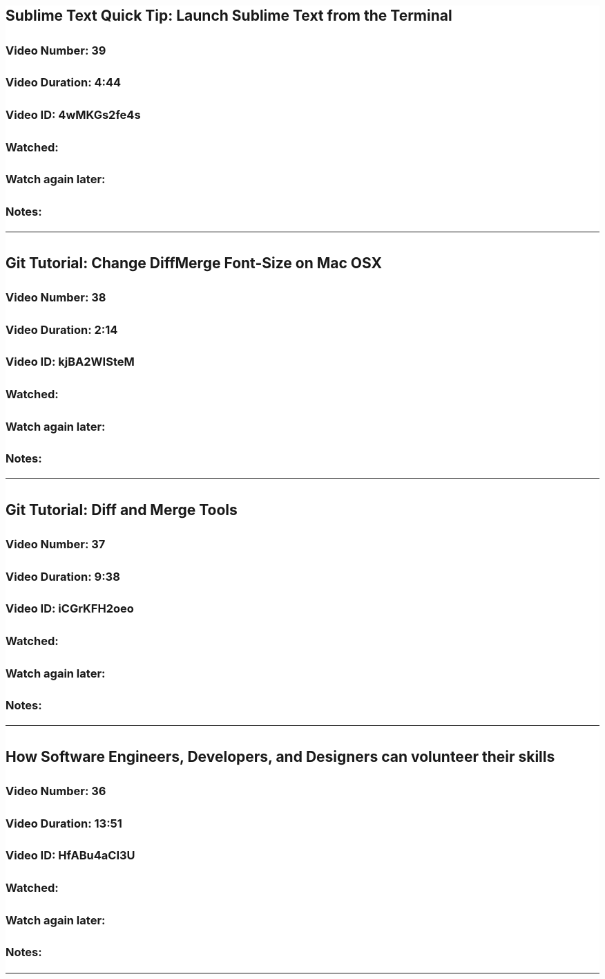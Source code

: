 ## Sublime Text Quick Tip: Launch Sublime Text from the Terminal
### Video Number:       39
### Video Duration:     4:44
### Video ID:           4wMKGs2fe4s
### Watched:            
### Watch again later:  
### Notes:              
***************************************************************************

## Git Tutorial: Change DiffMerge Font-Size on Mac OSX
### Video Number:       38
### Video Duration:     2:14
### Video ID:           kjBA2WISteM
### Watched:            
### Watch again later:  
### Notes:              
***************************************************************************

## Git Tutorial: Diff and Merge Tools
### Video Number:       37
### Video Duration:     9:38
### Video ID:           iCGrKFH2oeo
### Watched:            
### Watch again later:  
### Notes:              
***************************************************************************

## How Software Engineers, Developers, and Designers can volunteer their skills
### Video Number:       36
### Video Duration:     13:51
### Video ID:           HfABu4aCI3U
### Watched:            
### Watch again later:  
### Notes:              
***************************************************************************
